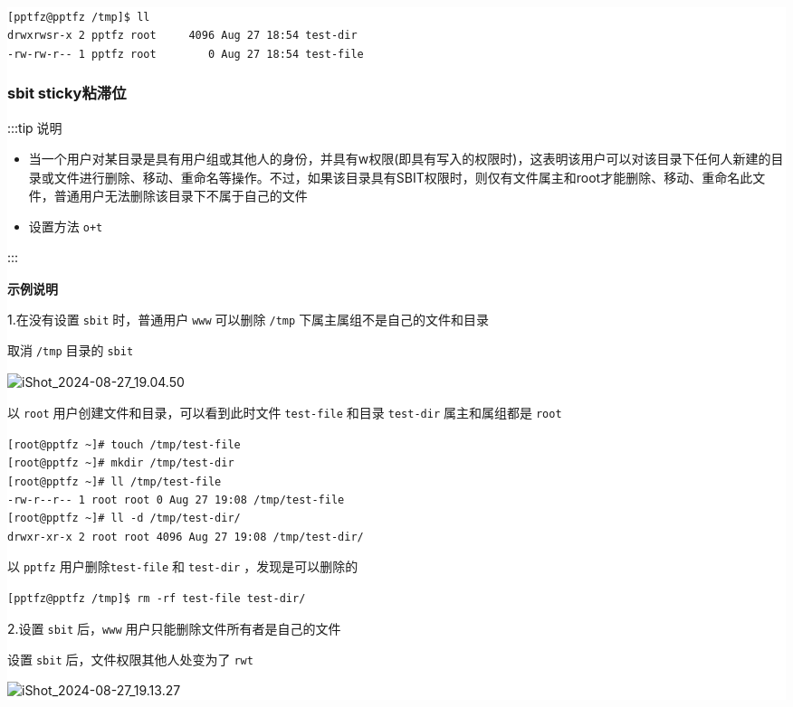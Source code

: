 

```shell
[pptfz@pptfz /tmp]$ ll
drwxrwsr-x 2 pptfz root     4096 Aug 27 18:54 test-dir
-rw-rw-r-- 1 pptfz root        0 Aug 27 18:54 test-file
```







### sbit	sticky粘滞位

:::tip 说明

- 当一个用户对某目录是具有用户组或其他人的身份，并具有w权限(即具有写入的权限时)，这表明该用户可以对该目录下任何人新建的目录或文件进行删除、移动、重命名等操作。不过，如果该目录具有SBIT权限时，则仅有文件属主和root才能删除、移动、重命名此文件，普通用户无法删除该目录下不属于自己的文件  

- 设置方法 `o+t`

:::



**示例说明**

1.在没有设置 `sbit` 时，普通用户 `www` 可以删除 `/tmp` 下属主属组不是自己的文件和目录

取消 `/tmp` 目录的 `sbit`

![iShot_2024-08-27_19.04.50](https://raw.githubusercontent.com/pptfz/picgo-images/master/img/iShot_2024-08-27_19.04.50.png)

以 `root` 用户创建文件和目录，可以看到此时文件 `test-file` 和目录 `test-dir` 属主和属组都是 `root`

```shell
[root@pptfz ~]# touch /tmp/test-file
[root@pptfz ~]# mkdir /tmp/test-dir
[root@pptfz ~]# ll /tmp/test-file 
-rw-r--r-- 1 root root 0 Aug 27 19:08 /tmp/test-file
[root@pptfz ~]# ll -d /tmp/test-dir/
drwxr-xr-x 2 root root 4096 Aug 27 19:08 /tmp/test-dir/
```



以 `pptfz` 用户删除`test-file` 和 `test-dir` ，发现是可以删除的

```shell
[pptfz@pptfz /tmp]$ rm -rf test-file test-dir/
```





2.设置 `sbit` 后，`www` 用户只能删除文件所有者是自己的文件

设置 `sbit` 后，文件权限其他人处变为了 `rwt`

![iShot_2024-08-27_19.13.27](https://raw.githubusercontent.com/pptfz/picgo-images/master/img/iShot_2024-08-27_19.13.27.png)


